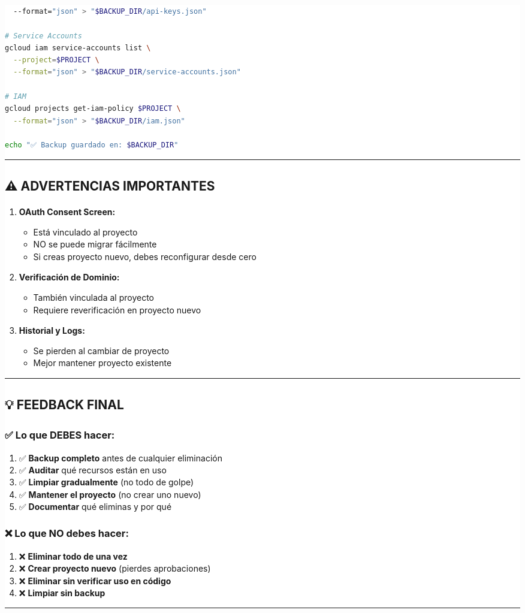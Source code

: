 ```bash
  --format="json" > "$BACKUP_DIR/api-keys.json"

# Service Accounts
gcloud iam service-accounts list \
  --project=$PROJECT \
  --format="json" > "$BACKUP_DIR/service-accounts.json"

# IAM
gcloud projects get-iam-policy $PROJECT \
  --format="json" > "$BACKUP_DIR/iam.json"

echo "✅ Backup guardado en: $BACKUP_DIR"
```

---

## ⚠️ **ADVERTENCIAS IMPORTANTES**

1. **OAuth Consent Screen:**
   - Está vinculado al proyecto
   - NO se puede migrar fácilmente
   - Si creas proyecto nuevo, debes reconfigurar desde cero

2. **Verificación de Dominio:**
   - También vinculada al proyecto
   - Requiere reverificación en proyecto nuevo

3. **Historial y Logs:**
   - Se pierden al cambiar de proyecto
   - Mejor mantener proyecto existente

---

## 💡 **FEEDBACK FINAL**

### **✅ Lo que DEBES hacer:**

1. ✅ **Backup completo** antes de cualquier eliminación
2. ✅ **Auditar** qué recursos están en uso
3. ✅ **Limpiar gradualmente** (no todo de golpe)
4. ✅ **Mantener el proyecto** (no crear uno nuevo)
5. ✅ **Documentar** qué eliminas y por qué

### **❌ Lo que NO debes hacer:**

1. ❌ **Eliminar todo de una vez**
2. ❌ **Crear proyecto nuevo** (pierdes aprobaciones)
3. ❌ **Eliminar sin verificar uso en código**
4. ❌ **Limpiar sin backup**

---
